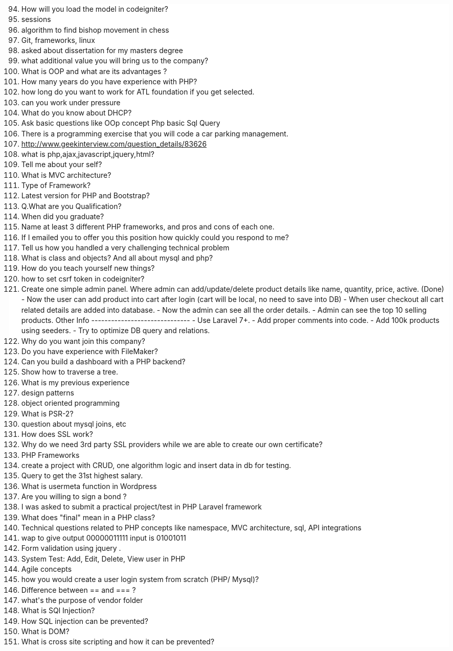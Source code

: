 94. How will you load the model in codeigniter?
95. sessions
96. algorithm to find bishop movement in chess
97. Git, frameworks, linux
98. asked about dissertation for my masters degree
99. what additional value you will bring us to the company?
100. What is OOP and what are its advantages ?
101. How many years do you have experience with PHP?
102. how long do you want to work for ATL foundation if you get selected.
103. can you work under pressure
104. What do you know about DHCP?
105. Ask basic questions like OOp concept Php basic Sql Query
106. There is a programming exercise that you will code a car parking management.
107. http://www.geekinterview.com/question_details/83626
108. what is php,ajax,javascript,jquery,html?
109. Tell me about your self?
110.  What is MVC architecture?
111.  Type of Framework?
112.  Latest version for PHP and Bootstrap? 
113. Q.What are you Qualification?
114. When did you graduate?
115. Name at least 3 different PHP frameworks, and pros and cons of each one.
116. If I emailed you to offer you this position how quickly could you respond to me?
117. Tell us how you handled a very challenging technical problem
118. What is class and objects? And all about mysql and php?
119. How do you teach yourself new things?
120. how to set csrf token in codeigniter?
121. Create one simple admin panel. Where admin can add/update/delete product details like name, quantity, price, active. (Done) - Now the user can add product into cart after login (cart will be local, no need to save into DB) - When user checkout all cart related details are added into database. - Now the admin can see all the order details. - Admin can see the top 10 selling products. Other Info ------------------------------ - Use Laravel 7+. - Add proper comments into code. - Add 100k products using seeders. - Try to optimize DB query and relations.
122. Why do you want join this company?
123. Do you have experience with FileMaker?
124. Can you build a dashboard with a PHP backend?
125. Show how to traverse a tree.
126. What is my previous experience
127.  design patterns
128. object oriented programming
129. What is PSR-2?
130. question about mysql joins, etc
131. How does SSL work? 
132. Why do we need 3rd party SSL providers while we are able to create our own certificate?
133. PHP Frameworks
134. create a project with CRUD, one algorithm logic and insert data in db for testing.
135. Query to get the 31st highest salary.
136. What is usermeta function in Wordpress
137. Are you willing to sign a bond ?
138. I was asked to submit a practical project/test in PHP Laravel framework
139. What does "final" mean in a PHP class?
140. Technical questions related to PHP concepts like namespace, MVC architecture, sql, API integrations
141. wap to give output 00000011111 input is 01001011
142. Form validation using jquery .
143. System Test: Add, Edit, Delete, View user in PHP
144. Agile concepts 
145. how you would create a user login system from scratch (PHP/ Mysql)?
146. Difference between == and === ?
147. what's the purpose of vendor folder
148. What is SQl Injection?
149. How SQL injection can be prevented?
150. What is DOM?
151. What is cross site scripting and how it can be prevented?